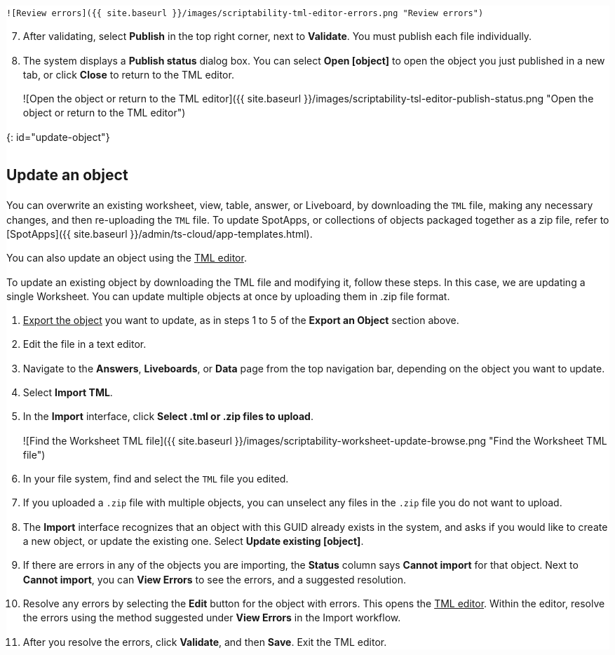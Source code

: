     ![Review errors]({{ site.baseurl }}/images/scriptability-tml-editor-errors.png "Review errors")

7. After validating,  select **Publish** in the top right corner, next to **Validate**. You must publish each file individually.

8. The system displays a **Publish status** dialog box. You can select **Open [object]** to open the object you just published in a new tab, or click **Close** to return to the TML editor.

    ![Open the object or return to the TML editor]({{ site.baseurl }}/images/scriptability-tsl-editor-publish-status.png "Open the object or return to the TML editor")

{: id="update-object"}
## Update an object
You can overwrite an existing worksheet, view, table, answer, or Liveboard, by downloading the `TML` file, making any necessary changes, and then re-uploading the `TML` file. To update SpotApps, or collections of objects packaged together as a zip file, refer to [SpotApps]({{ site.baseurl }}/admin/ts-cloud/app-templates.html).

You can also update an object using the [TML editor](#tml-editor).

To update an existing object by downloading the TML file and modifying it, follow these steps. In this case, we are updating a single Worksheet. You can update multiple objects at once by uploading them in .zip file format.

1. [Export the object](#export-object) you want to update, as in steps 1 to 5 of the **Export an Object** section above.

2. Edit the file in a text editor.

1. Navigate to the **Answers**, **Liveboards**, or **Data** page from the top navigation bar, depending on the object you want to update.

4. Select **Import TML**.

   

5. In the **Import** interface, click **Select .tml or .zip files to upload**.

   ![Find the Worksheet TML file]({{ site.baseurl }}/images/scriptability-worksheet-update-browse.png "Find the Worksheet TML file")

6. In your file system, find and select the `TML` file you edited.

9. If you uploaded a `.zip` file with multiple objects, you can unselect any files in the `.zip` file you do not want to upload.

8. The **Import** interface recognizes that an object with this GUID already exists in the system, and asks if you would like to create a new object, or update the existing one. Select **Update existing [object]**.

9. If there are errors in any of the objects you are importing, the **Status** column says **Cannot import** for that object. Next to **Cannot import**, you can **View Errors** to see the errors, and a suggested resolution.

10. Resolve any errors by selecting the **Edit** button for the object with errors. This opens the [TML editor](#tml-editor). Within the editor, resolve the errors using the method suggested under **View Errors** in the Import workflow.

11. After you resolve the errors, click **Validate**, and then **Save**. Exit the TML editor.
